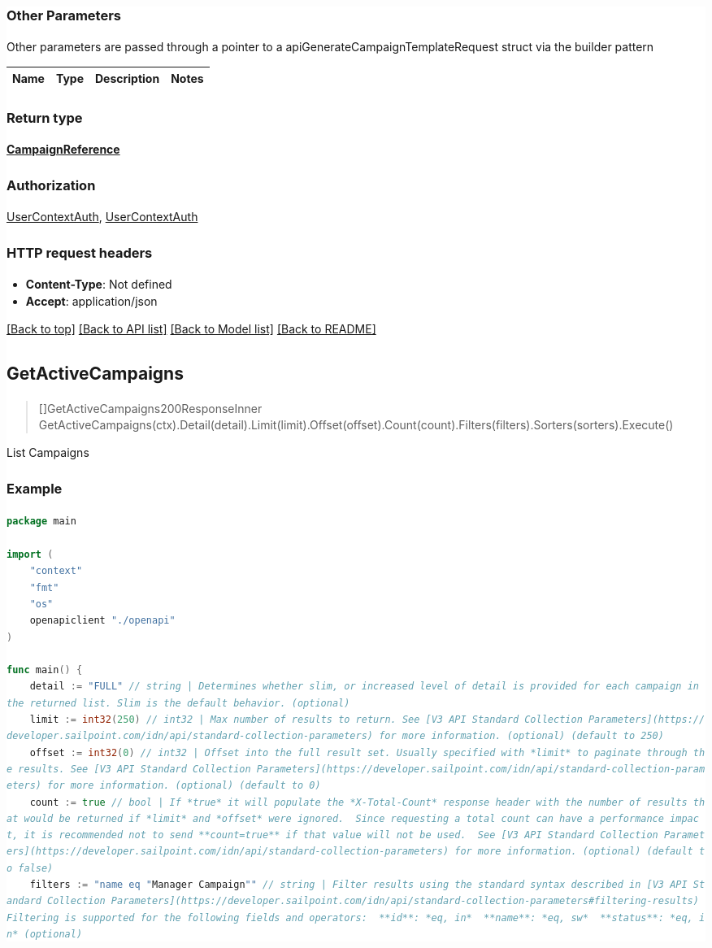 ### Other Parameters

Other parameters are passed through a pointer to a apiGenerateCampaignTemplateRequest struct via the builder pattern


Name | Type | Description  | Notes
------------- | ------------- | ------------- | -------------


### Return type

[**CampaignReference**](CampaignReference.md)

### Authorization

[UserContextAuth](../README.md#UserContextAuth), [UserContextAuth](../README.md#UserContextAuth)

### HTTP request headers

- **Content-Type**: Not defined
- **Accept**: application/json

[[Back to top]](#) [[Back to API list]](../README.md#documentation-for-api-endpoints)
[[Back to Model list]](../README.md#documentation-for-models)
[[Back to README]](../README.md)


## GetActiveCampaigns

> []GetActiveCampaigns200ResponseInner GetActiveCampaigns(ctx).Detail(detail).Limit(limit).Offset(offset).Count(count).Filters(filters).Sorters(sorters).Execute()

List Campaigns



### Example

```go
package main

import (
    "context"
    "fmt"
    "os"
    openapiclient "./openapi"
)

func main() {
    detail := "FULL" // string | Determines whether slim, or increased level of detail is provided for each campaign in the returned list. Slim is the default behavior. (optional)
    limit := int32(250) // int32 | Max number of results to return. See [V3 API Standard Collection Parameters](https://developer.sailpoint.com/idn/api/standard-collection-parameters) for more information. (optional) (default to 250)
    offset := int32(0) // int32 | Offset into the full result set. Usually specified with *limit* to paginate through the results. See [V3 API Standard Collection Parameters](https://developer.sailpoint.com/idn/api/standard-collection-parameters) for more information. (optional) (default to 0)
    count := true // bool | If *true* it will populate the *X-Total-Count* response header with the number of results that would be returned if *limit* and *offset* were ignored.  Since requesting a total count can have a performance impact, it is recommended not to send **count=true** if that value will not be used.  See [V3 API Standard Collection Parameters](https://developer.sailpoint.com/idn/api/standard-collection-parameters) for more information. (optional) (default to false)
    filters := "name eq "Manager Campaign"" // string | Filter results using the standard syntax described in [V3 API Standard Collection Parameters](https://developer.sailpoint.com/idn/api/standard-collection-parameters#filtering-results)  Filtering is supported for the following fields and operators:  **id**: *eq, in*  **name**: *eq, sw*  **status**: *eq, in* (optional)
```